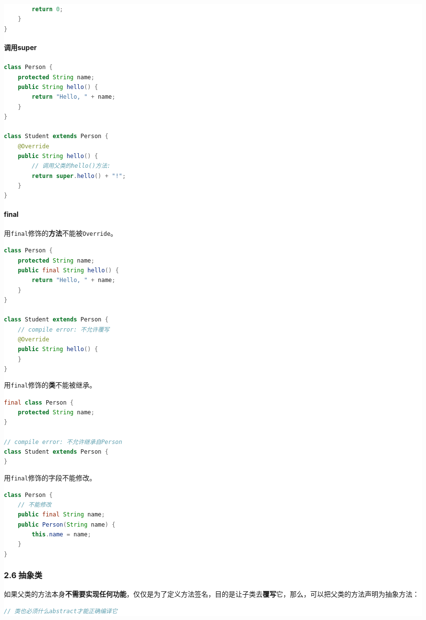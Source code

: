 ```java
        return 0;
    }
}

```
#### 调用super
```java
class Person {
    protected String name;
    public String hello() {
        return "Hello, " + name;
    }
}

class Student extends Person {
    @Override
    public String hello() {
        // 调用父类的hello()方法:
        return super.hello() + "!";
    }
}
```
#### final
用`final`修饰的**方法**不能被`Override`。
```java
class Person {
    protected String name;
    public final String hello() {
        return "Hello, " + name;
    }
}

class Student extends Person {
    // compile error: 不允许覆写
    @Override
    public String hello() {
    }
}
```
用`final`修饰的**类**不能被继承。
```java
final class Person {
    protected String name;
}

// compile error: 不允许继承自Person
class Student extends Person {
}
```
用`final`修饰的字段不能修改。
```java
class Person {
    // 不能修改
    public final String name;
    public Person(String name) {
        this.name = name;
    }
}
```
### 2.6 抽象类
如果父类的方法本身**不需要实现任何功能**，仅仅是为了定义方法签名，目的是让子类去**覆写**它，那么，可以把父类的方法声明为抽象方法：
```java
// 类也必须什么abstract才能正确编译它
```